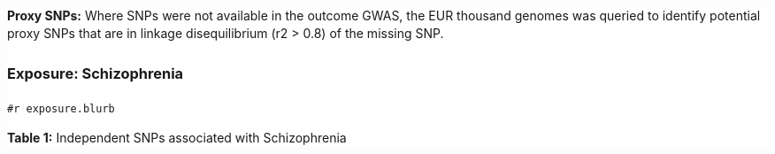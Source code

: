 **Proxy SNPs:** Where SNPs were not available in the outcome GWAS, the EUR thousand genomes was queried to identify potential proxy SNPs that are in linkage disequilibrium (r2 > 0.8) of the missing SNP.
<br>

### Exposure: Schizophrenia
`#r exposure.blurb`
<br>

**Table 1:** Independent SNPs associated with Schizophrenia
<div data-pagedtable="false">
  <script data-pagedtable-source type="application/json">